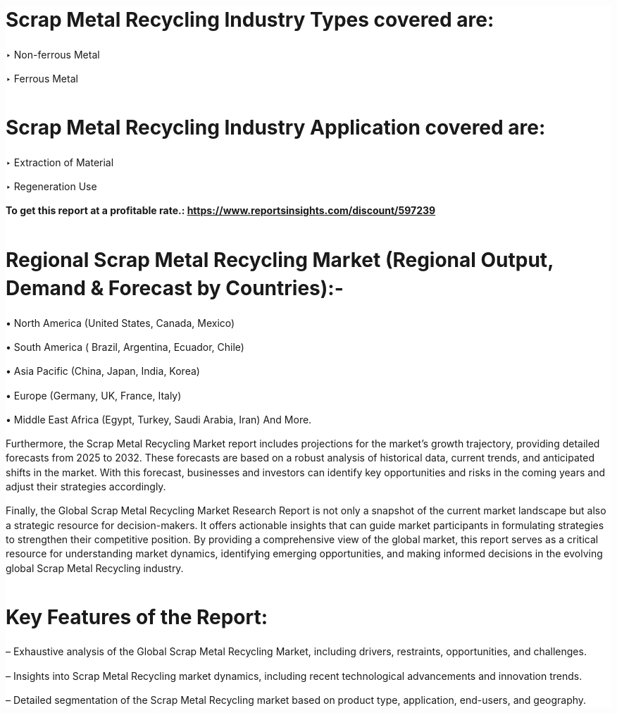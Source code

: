 
# <strong>Scrap Metal Recycling Industry Types covered are:</strong>

‣ Non-ferrous Metal

‣ Ferrous Metal

# <strong>Scrap Metal Recycling Industry Application covered are:</strong>

‣ Extraction of Material

‣  Regeneration Use

<strong>To get this report at a profitable rate.: <a href=https://www.reportsinsights.com/discount/597239>https://www.reportsinsights.com/discount/597239</a></strong>

# <strong>Regional Scrap Metal Recycling Market (Regional Output, Demand &amp; Forecast by Countries):-</strong>

• North America (United States, Canada, Mexico)

• South America ( Brazil, Argentina, Ecuador, Chile)

• Asia Pacific (China, Japan, India, Korea)

• Europe (Germany, UK, France, Italy)

• Middle East Africa (Egypt, Turkey, Saudi Arabia, Iran) And More.

Furthermore, the Scrap Metal Recycling Market report includes projections for the market’s growth trajectory, providing detailed forecasts from 2025 to 2032. These forecasts are based on a robust analysis of historical data, current trends, and anticipated shifts in the market. With this forecast, businesses and investors can identify key opportunities and risks in the coming years and adjust their strategies accordingly.

Finally, the Global Scrap Metal Recycling Market Research Report is not only a snapshot of the current market landscape but also a strategic resource for decision-makers. It offers actionable insights that can guide market participants in formulating strategies to strengthen their competitive position. By providing a comprehensive view of the global market, this report serves as a critical resource for understanding market dynamics, identifying emerging opportunities, and making informed decisions in the evolving global Scrap Metal Recycling industry.

# <strong>Key Features of the Report:</strong>

– Exhaustive analysis of the Global Scrap Metal Recycling Market, including drivers, restraints, opportunities, and challenges.

– Insights into Scrap Metal Recycling market dynamics, including recent technological advancements and innovation trends.

– Detailed segmentation of the Scrap Metal Recycling market based on product type, application, end-users, and geography.
